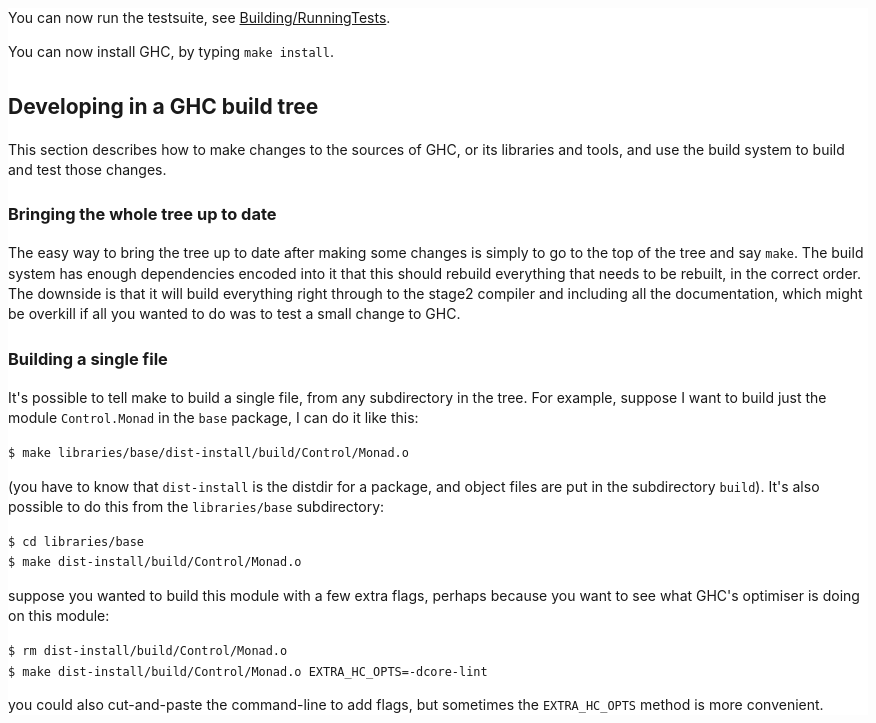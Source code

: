 You can now run the testsuite, see [Building/RunningTests](building/running-tests).
 
You can now install GHC, by typing `make install`.


## Developing in a GHC build tree



This section describes how to make changes to the sources of GHC, or
its libraries and tools, and use the build system to build and test
those changes.


### Bringing the whole tree up to date



The easy way to bring the tree up to date after making some changes is
simply to go to the top of the tree and say `make`.  The build system
has enough dependencies encoded into it that this should rebuild
everything that needs to be rebuilt, in the correct order.  The
downside is that it will build everything right through to the stage2
compiler and including all the documentation, which might be overkill
if all you wanted to do was to test a small change to GHC.


### Building a single file



It's possible to tell make to build a single file, from any subdirectory in the tree.  For example, suppose I want to build just the module `Control.Monad` in the `base` package, I can do it like this:


```wiki
$ make libraries/base/dist-install/build/Control/Monad.o
```


(you have to know that `dist-install` is the distdir for a package, and object files are put in the subdirectory `build`).  It's also possible to do this from the `libraries/base` subdirectory:


```wiki
$ cd libraries/base
$ make dist-install/build/Control/Monad.o
```


suppose you wanted to build this module with a few extra flags, perhaps because you want to see what GHC's optimiser is doing on this module:


```wiki
$ rm dist-install/build/Control/Monad.o
$ make dist-install/build/Control/Monad.o EXTRA_HC_OPTS=-dcore-lint
```


you could also cut-and-paste the command-line to add flags, but sometimes the `EXTRA_HC_OPTS` method is more convenient.
